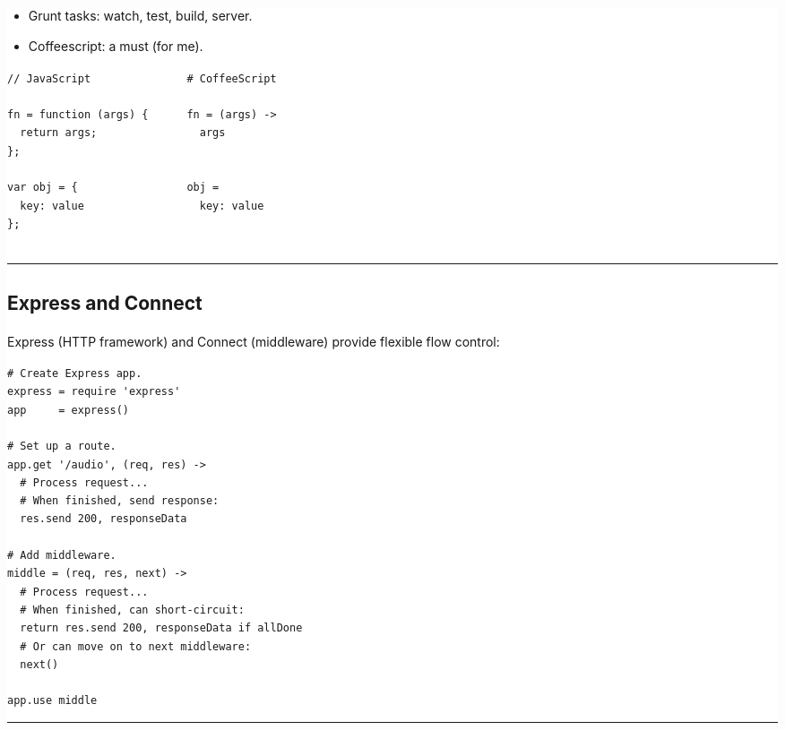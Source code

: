 * Grunt tasks: watch, test, build, server.

* Coffeescript: a must (for me).

<pre><code class="javascript">// JavaScript               # CoffeeScript

fn = function (args) {      fn = (args) ->
  return args;                args
};

var obj = {                 obj =
  key: value                  key: value
};
</code>
</pre>

* * * * *

## Express and Connect

Express (HTTP framework) and Connect (middleware) provide flexible flow control:

<pre><code class="coffeescript"># Create Express app.
express = require 'express'
app     = express()

# Set up a route.
app.get '/audio', (req, res) ->
  # Process request...
  # When finished, send response:
  res.send 200, responseData

# Add middleware.
middle = (req, res, next) ->
  # Process request...
  # When finished, can short-circuit:
  return res.send 200, responseData if allDone
  # Or can move on to next middleware:
  next()

app.use middle
</code></pre>

* * * * *
